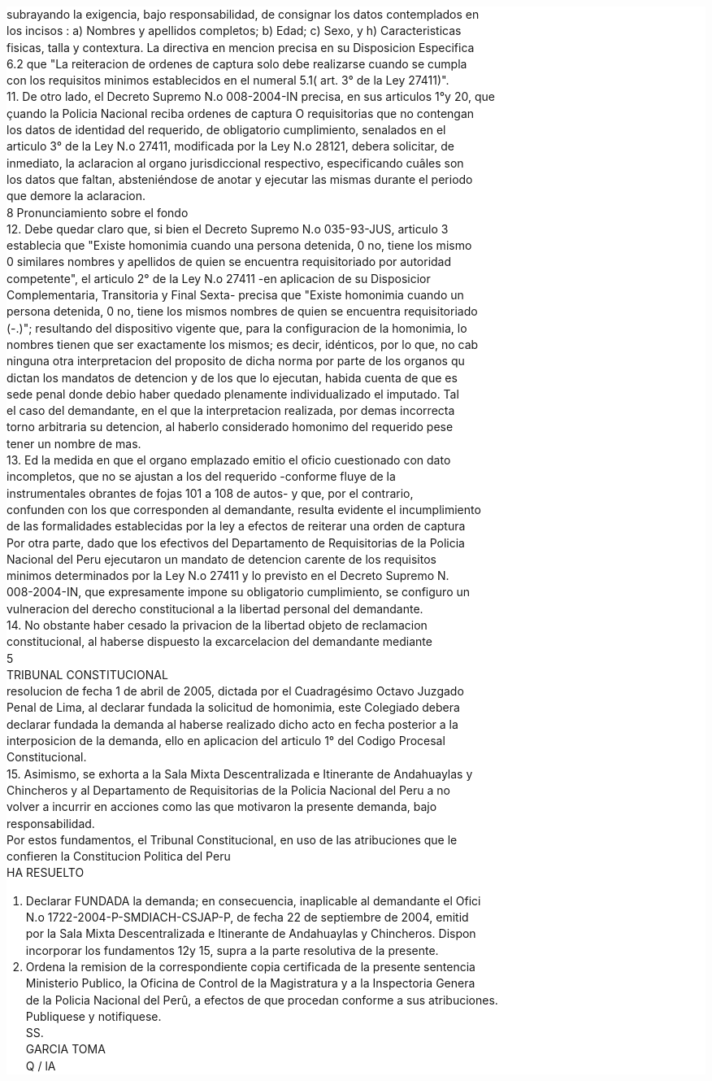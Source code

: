 subrayando la exigencia, bajo responsabilidad, de consignar los datos contemplados en  
los incisos : a) Nombres y apellidos completos; b) Edad; c) Sexo, y h) Caracteristicas  
fisicas, talla y contextura. La directiva en mencion precisa en su Disposicion Especifica  
6.2 que "La reiteracion de ordenes de captura solo debe realizarse cuando se cumpla  
con los requisitos minimos establecidos en el numeral 5.1( art. 3° de la Ley 27411)".  
11. De otro lado, el Decreto Supremo N.o 008-2004-IN precisa, en sus articulos 1°y 20, que  
çuando la Policia Nacional reciba ordenes de captura O requisitorias que no contengan  
los datos de identidad del requerido, de obligatorio cumplimiento, senalados en el  
articulo 3° de la Ley N.o 27411, modificada por la Ley N.o 28121, debera solicitar, de  
inmediato, la aclaracion al organo jurisdiccional respectivo, especificando cuâles son  
los datos que faltan, absteniéndose de anotar y ejecutar las mismas durante el periodo  
que demore la aclaracion.  
8 Pronunciamiento sobre el fondo  
12. Debe quedar claro que, si bien el Decreto Supremo N.o 035-93-JUS, articulo 3  
establecia que "Existe homonimia cuando una persona detenida, 0 no, tiene los mismo  
0 similares nombres y apellidos de quien se encuentra requisitoriado por autoridad  
competente", el articulo 2° de la Ley N.o 27411 -en aplicacion de su Disposicior  
Complementaria, Transitoria y Final Sexta- precisa que "Existe homonimia cuando un  
persona detenida, 0 no, tiene los mismos nombres de quien se encuentra requisitoriado  
(-.)"; resultando del dispositivo vigente que, para la configuracion de la homonimia, lo  
nombres tienen que ser exactamente los mismos; es decir, idénticos, por lo que, no cab  
ninguna otra interpretacion del proposito de dicha norma por parte de los organos qu  
dictan los mandatos de detencion y de los que lo ejecutan, habida cuenta de que es  
sede penal donde debio haber quedado plenamente individualizado el imputado. Tal  
el caso del demandante, en el que la interpretacion realizada, por demas incorrecta  
torno arbitraria su detencion, al haberlo considerado homonimo del requerido pese  
tener un nombre de mas.  
13. Ed la medida en que el organo emplazado emitio el oficio cuestionado con dato  
incompletos, que no se ajustan a los del requerido -conforme fluye de la  
instrumentales obrantes de fojas 101 a 108 de autos- y que, por el contrario,  
confunden con los que corresponden al demandante, resulta evidente el incumplimiento  
de las formalidades establecidas por la ley a efectos de reiterar una orden de captura  
Por otra parte, dado que los efectivos del Departamento de Requisitorias de la Policia  
Nacional del Peru ejecutaron un mandato de detencion carente de los requisitos  
minimos determinados por la Ley N.o 27411 y lo previsto en el Decreto Supremo N.  
008-2004-IN, que expresamente impone su obligatorio cumplimiento, se configuro un  
vulneracion del derecho constitucional a la libertad personal del demandante.  
14. No obstante haber cesado la privacion de la libertad objeto de reclamacion  
constitucional, al haberse dispuesto la excarcelacion del demandante mediante  
5  
TRIBUNAL CONSTITUCIONAL  
resolucion de fecha 1 de abril de 2005, dictada por el Cuadragésimo Octavo Juzgado  
Penal de Lima, al declarar fundada la solicitud de homonimia, este Colegiado debera  
declarar fundada la demanda al haberse realizado dicho acto en fecha posterior a la  
interposicion de la demanda, ello en aplicacion del articulo 1° del Codigo Procesal  
Constitucional.  
15. Asimismo, se exhorta a la Sala Mixta Descentralizada e Itinerante de Andahuaylas y  
Chincheros y al Departamento de Requisitorias de la Policia Nacional del Peru a no  
volver a incurrir en acciones como las que motivaron la presente demanda, bajo  
responsabilidad.  
Por estos fundamentos, el Tribunal Constitucional, en uso de las atribuciones que le  
confieren la Constitucion Politica del Peru  
HA RESUELTO  
1. Declarar FUNDADA la demanda; en consecuencia, inaplicable al demandante el Ofici  
N.o 1722-2004-P-SMDIACH-CSJAP-P, de fecha 22 de septiembre de 2004, emitid  
por la Sala Mixta Descentralizada e Itinerante de Andahuaylas y Chincheros. Dispon  
incorporar los fundamentos 12y 15, supra a la parte resolutiva de la presente.  
2. Ordena la remision de la correspondiente copia certificada de la presente sentencia  
Ministerio Publico, la Oficina de Control de la Magistratura y a la Inspectoria Genera  
de la Policia Nacional del Perû, a efectos de que procedan conforme a sus atribuciones.  
Publiquese y notifiquese.  
SS.  
GARCIA TOMA  
Q / lA  